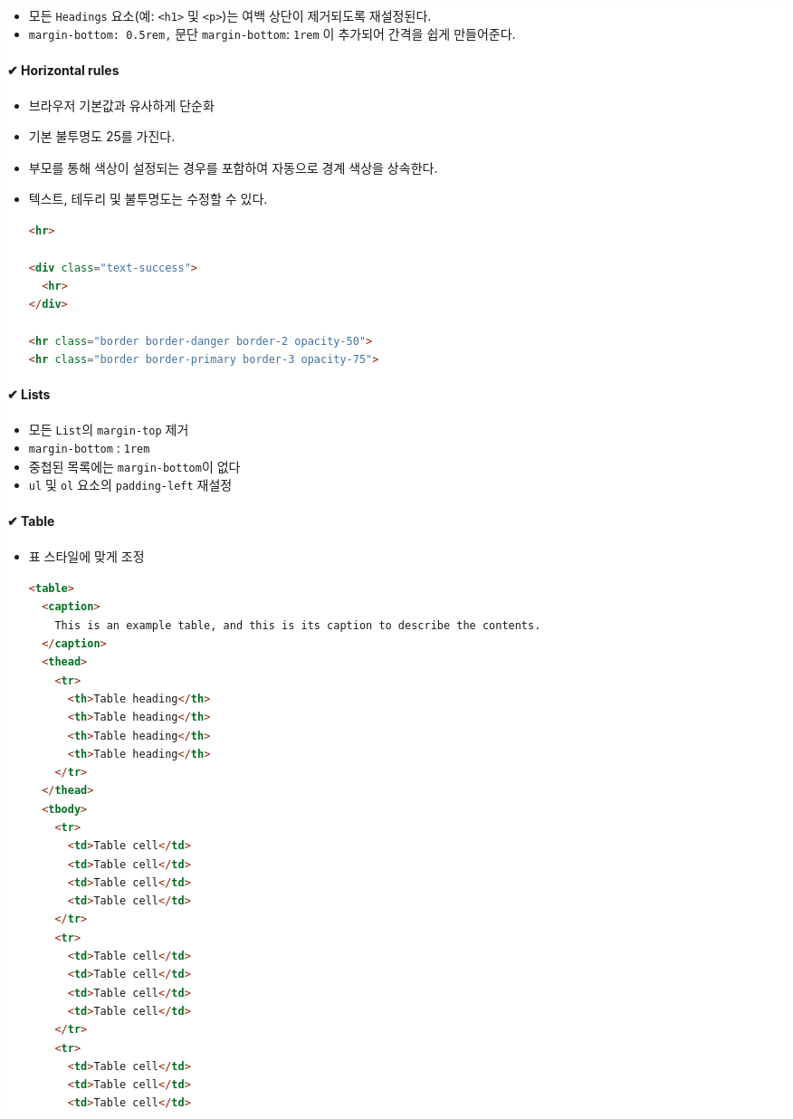 - 모든 `Headings` 요소(예: `<h1>` 및 `<p>`)는 여백 상단이 제거되도록 재설정된다.
- `margin-bottom: 0.5rem,` 문단 `margin-bottom`: `1rem` 이 추가되어 간격을 쉽게 만들어준다.



#### ✔ Horizontal rules

- 브라우저 기본값과 유사하게 단순화

- 기본 불투명도 25를 가진다.

- 부모를 통해 색상이 설정되는 경우를 포함하여 자동으로 경계 색상을 상속한다.

- 텍스트, 테두리 및 불투명도는 수정할 수 있다.

  ```html
  <hr>
  
  <div class="text-success">
    <hr>
  </div>
  
  <hr class="border border-danger border-2 opacity-50">
  <hr class="border border-primary border-3 opacity-75">
  ```

  

#### ✔ Lists

- 모든 `List`의 `margin-top` 제거
- `margin-bottom` : `1rem`
- 중첩된 목록에는 `margin-bottom`이 없다
- `ul` 및 `ol` 요소의 `padding-left` 재설정



#### ✔ Table

- 표 스타일에 맞게 조정

  ```html
  <table>
    <caption>
      This is an example table, and this is its caption to describe the contents.
    </caption>
    <thead>
      <tr>
        <th>Table heading</th>
        <th>Table heading</th>
        <th>Table heading</th>
        <th>Table heading</th>
      </tr>
    </thead>
    <tbody>
      <tr>
        <td>Table cell</td>
        <td>Table cell</td>
        <td>Table cell</td>
        <td>Table cell</td>
      </tr>
      <tr>
        <td>Table cell</td>
        <td>Table cell</td>
        <td>Table cell</td>
        <td>Table cell</td>
      </tr>
      <tr>
        <td>Table cell</td>
        <td>Table cell</td>
        <td>Table cell</td>
  ```